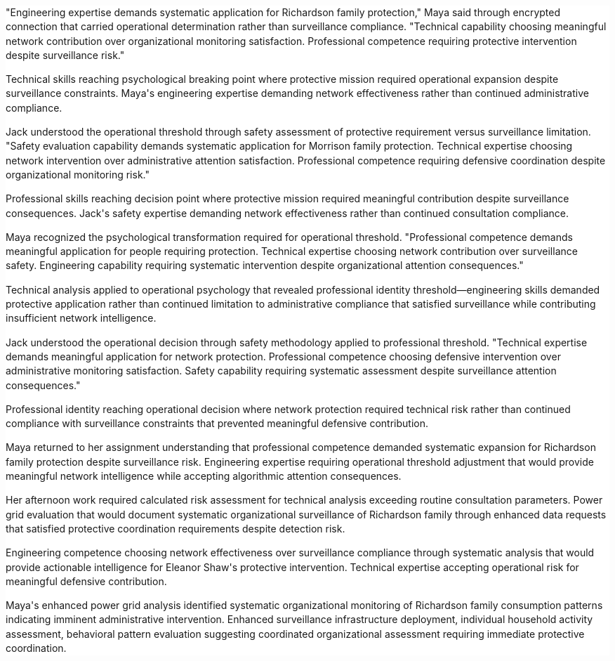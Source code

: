"Engineering expertise demands systematic application for Richardson family protection," Maya said through encrypted connection that carried operational determination rather than surveillance compliance. "Technical capability choosing meaningful network contribution over organizational monitoring satisfaction. Professional competence requiring protective intervention despite surveillance risk."

Technical skills reaching psychological breaking point where protective mission required operational expansion despite surveillance constraints. Maya's engineering expertise demanding network effectiveness rather than continued administrative compliance.

Jack understood the operational threshold through safety assessment of protective requirement versus surveillance limitation. "Safety evaluation capability demands systematic application for Morrison family protection. Technical expertise choosing network intervention over administrative attention satisfaction. Professional competence requiring defensive coordination despite organizational monitoring risk."

Professional skills reaching decision point where protective mission required meaningful contribution despite surveillance consequences. Jack's safety expertise demanding network effectiveness rather than continued consultation compliance.

Maya recognized the psychological transformation required for operational threshold. "Professional competence demands meaningful application for people requiring protection. Technical expertise choosing network contribution over surveillance safety. Engineering capability requiring systematic intervention despite organizational attention consequences."

Technical analysis applied to operational psychology that revealed professional identity threshold—engineering skills demanded protective application rather than continued limitation to administrative compliance that satisfied surveillance while contributing insufficient network intelligence.

Jack understood the operational decision through safety methodology applied to professional threshold. "Technical expertise demands meaningful application for network protection. Professional competence choosing defensive intervention over administrative monitoring satisfaction. Safety capability requiring systematic assessment despite surveillance attention consequences."

Professional identity reaching operational decision where network protection required technical risk rather than continued compliance with surveillance constraints that prevented meaningful defensive contribution.

Maya returned to her assignment understanding that professional competence demanded systematic expansion for Richardson family protection despite surveillance risk. Engineering expertise requiring operational threshold adjustment that would provide meaningful network intelligence while accepting algorithmic attention consequences.

Her afternoon work required calculated risk assessment for technical analysis exceeding routine consultation parameters. Power grid evaluation that would document systematic organizational surveillance of Richardson family through enhanced data requests that satisfied protective coordination requirements despite detection risk.

Engineering competence choosing network effectiveness over surveillance compliance through systematic analysis that would provide actionable intelligence for Eleanor Shaw's protective intervention. Technical expertise accepting operational risk for meaningful defensive contribution.

Maya's enhanced power grid analysis identified systematic organizational monitoring of Richardson family consumption patterns indicating imminent administrative intervention. Enhanced surveillance infrastructure deployment, individual household activity assessment, behavioral pattern evaluation suggesting coordinated organizational assessment requiring immediate protective coordination.
